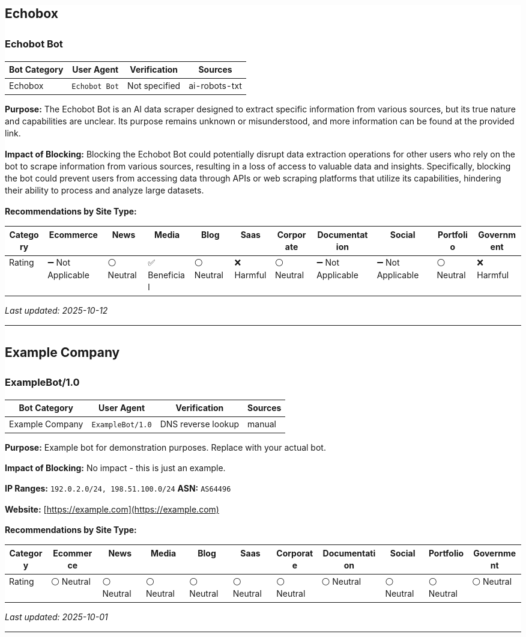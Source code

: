## Echobox

### Echobot Bot

| Bot Category | User Agent | Verification | Sources |
|--------------|------------|--------------|---------|
| Echobox | `Echobot Bot` | Not specified | ai-robots-txt |

**Purpose:** The Echobot Bot is an AI data scraper designed to extract specific information from various sources, but its true nature and capabilities are unclear. Its purpose remains unknown or misunderstood, and more information can be found at the provided link.

**Impact of Blocking:** Blocking the Echobot Bot could potentially disrupt data extraction operations for other users who rely on the bot to scrape information from various sources, resulting in a loss of access to valuable data and insights. Specifically, blocking the bot could prevent users from accessing data through APIs or web scraping platforms that utilize its capabilities, hindering their ability to process and analyze large datasets.

**Recommendations by Site Type:**

| Category | Ecommerce | News | Media | Blog | Saas | Corporate | Documentation | Social | Portfolio | Government |
|----------|----------|----------|----------|----------|----------|----------|----------|----------|----------|----------|
| Rating | ➖ Not Applicable | ⚪ Neutral | ✅ Beneficial | ⚪ Neutral | ❌ Harmful | ⚪ Neutral | ➖ Not Applicable | ➖ Not Applicable | ⚪ Neutral | ❌ Harmful |

*Last updated: 2025-10-12*

---

## Example Company

### ExampleBot/1.0

| Bot Category | User Agent | Verification | Sources |
|--------------|------------|--------------|---------|
| Example Company | `ExampleBot/1.0` | DNS reverse lookup | manual |

**Purpose:** Example bot for demonstration purposes. Replace with your actual bot.

**Impact of Blocking:** No impact - this is just an example.

**IP Ranges:** `192.0.2.0/24, 198.51.100.0/24`
**ASN:** `AS64496`

**Website:** [https://example.com](https://example.com)

**Recommendations by Site Type:**

| Category | Ecommerce | News | Media | Blog | Saas | Corporate | Documentation | Social | Portfolio | Government |
|----------|----------|----------|----------|----------|----------|----------|----------|----------|----------|----------|
| Rating | ⚪ Neutral | ⚪ Neutral | ⚪ Neutral | ⚪ Neutral | ⚪ Neutral | ⚪ Neutral | ⚪ Neutral | ⚪ Neutral | ⚪ Neutral | ⚪ Neutral |

*Last updated: 2025-10-01*

---